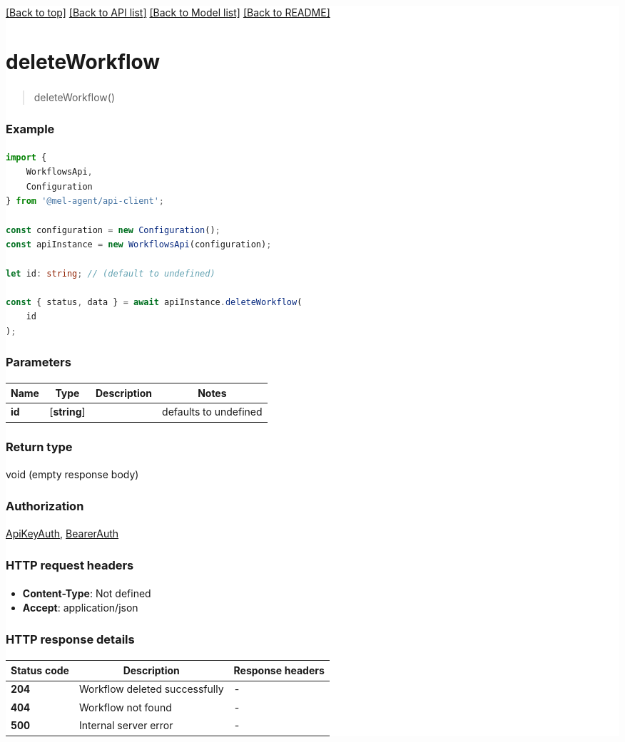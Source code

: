 [[Back to top]](#) [[Back to API list]](../README.md#documentation-for-api-endpoints) [[Back to Model list]](../README.md#documentation-for-models) [[Back to README]](../README.md)

# **deleteWorkflow**
> deleteWorkflow()


### Example

```typescript
import {
    WorkflowsApi,
    Configuration
} from '@mel-agent/api-client';

const configuration = new Configuration();
const apiInstance = new WorkflowsApi(configuration);

let id: string; // (default to undefined)

const { status, data } = await apiInstance.deleteWorkflow(
    id
);
```

### Parameters

|Name | Type | Description  | Notes|
|------------- | ------------- | ------------- | -------------|
| **id** | [**string**] |  | defaults to undefined|


### Return type

void (empty response body)

### Authorization

[ApiKeyAuth](../README.md#ApiKeyAuth), [BearerAuth](../README.md#BearerAuth)

### HTTP request headers

 - **Content-Type**: Not defined
 - **Accept**: application/json


### HTTP response details
| Status code | Description | Response headers |
|-------------|-------------|------------------|
|**204** | Workflow deleted successfully |  -  |
|**404** | Workflow not found |  -  |
|**500** | Internal server error |  -  |
